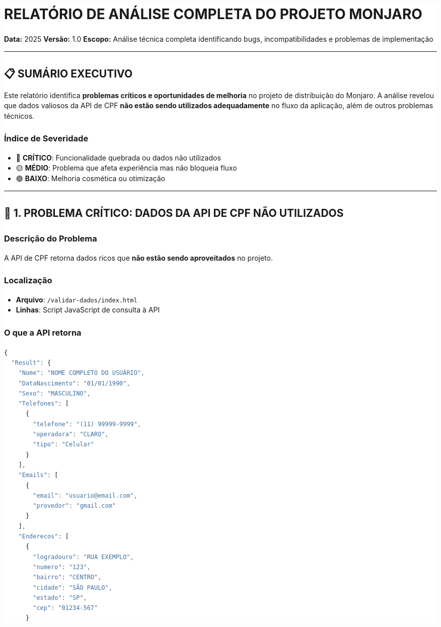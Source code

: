 # RELATÓRIO DE ANÁLISE COMPLETA DO PROJETO MONJARO

**Data:** 2025
**Versão:** 1.0
**Escopo:** Análise técnica completa identificando bugs, incompatibilidades e problemas de implementação

---

## 📋 SUMÁRIO EXECUTIVO

Este relatório identifica **problemas críticos e oportunidades de melhoria** no projeto de distribuição do Monjaro. A análise revelou que dados valiosos da API de CPF **não estão sendo utilizados adequadamente** no fluxo da aplicação, além de outros problemas técnicos.

### Índice de Severidade
- 🔴 **CRÍTICO**: Funcionalidade quebrada ou dados não utilizados
- 🟡 **MÉDIO**: Problema que afeta experiência mas não bloqueia fluxo
- 🟢 **BAIXO**: Melhoria cosmética ou otimização

---

## 🔴 1. PROBLEMA CRÍTICO: DADOS DA API DE CPF NÃO UTILIZADOS

### Descrição do Problema
A API de CPF retorna dados ricos que **não estão sendo aproveitados** no projeto.

### Localização
- **Arquivo**: `/validar-dados/index.html`
- **Linhas**: Script JavaScript de consulta à API

### O que a API retorna
```javascript
{
  "Result": {
    "Nome": "NOME COMPLETO DO USUÁRIO",
    "DataNascimento": "01/01/1990",
    "Sexo": "MASCULINO",
    "Telefones": [
      {
        "telefone": "(11) 99999-9999",
        "operadora": "CLARO",
        "tipo": "Celular"
      }
    ],
    "Emails": [
      {
        "email": "usuario@email.com",
        "provedor": "gmail.com"
      }
    ],
    "Enderecos": [
      {
        "logradouro": "RUA EXEMPLO",
        "numero": "123",
        "bairro": "CENTRO",
        "cidade": "SÃO PAULO",
        "estado": "SP",
        "cep": "01234-567"
      }
```